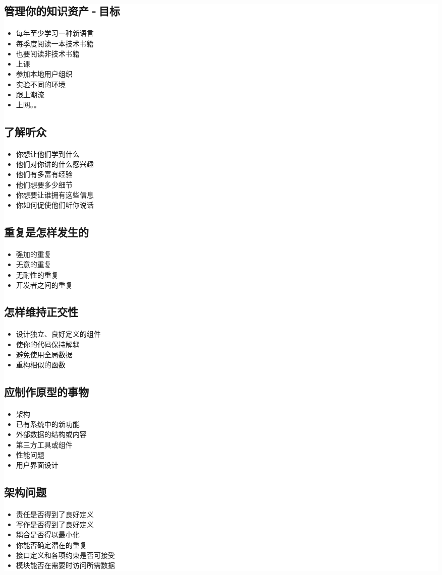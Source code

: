 ## 管理你的知识资产 - 目标

* 每年至少学习一种新语言
* 每季度阅读一本技术书籍
* 也要阅读非技术书籍
* 上课
* 参加本地用户组织
* 实验不同的环境
* 跟上潮流
* 上网。。

## 了解听众

* 你想让他们学到什么
* 他们对你讲的什么感兴趣
* 他们有多富有经验
* 他们想要多少细节
* 你想要让谁拥有这些信息
* 你如何促使他们听你说话

## 重复是怎样发生的

* 强加的重复
* 无意的重复
* 无耐性的重复
* 开发者之间的重复


## 怎样维持正交性

* 设计独立、良好定义的组件
* 使你的代码保持解耦
* 避免使用全局数据
* 重构相似的函数

## 应制作原型的事物

* 架构
* 已有系统中的新功能
* 外部数据的结构或内容
* 第三方工具或组件
* 性能问题
* 用户界面设计

## 架构问题

* 责任是否得到了良好定义
* 写作是否得到了良好定义
* 耦合是否得以最小化
* 你能否确定潜在的重复
* 接口定义和各项约束是否可接受
* 模块能否在需要时访问所需数据
